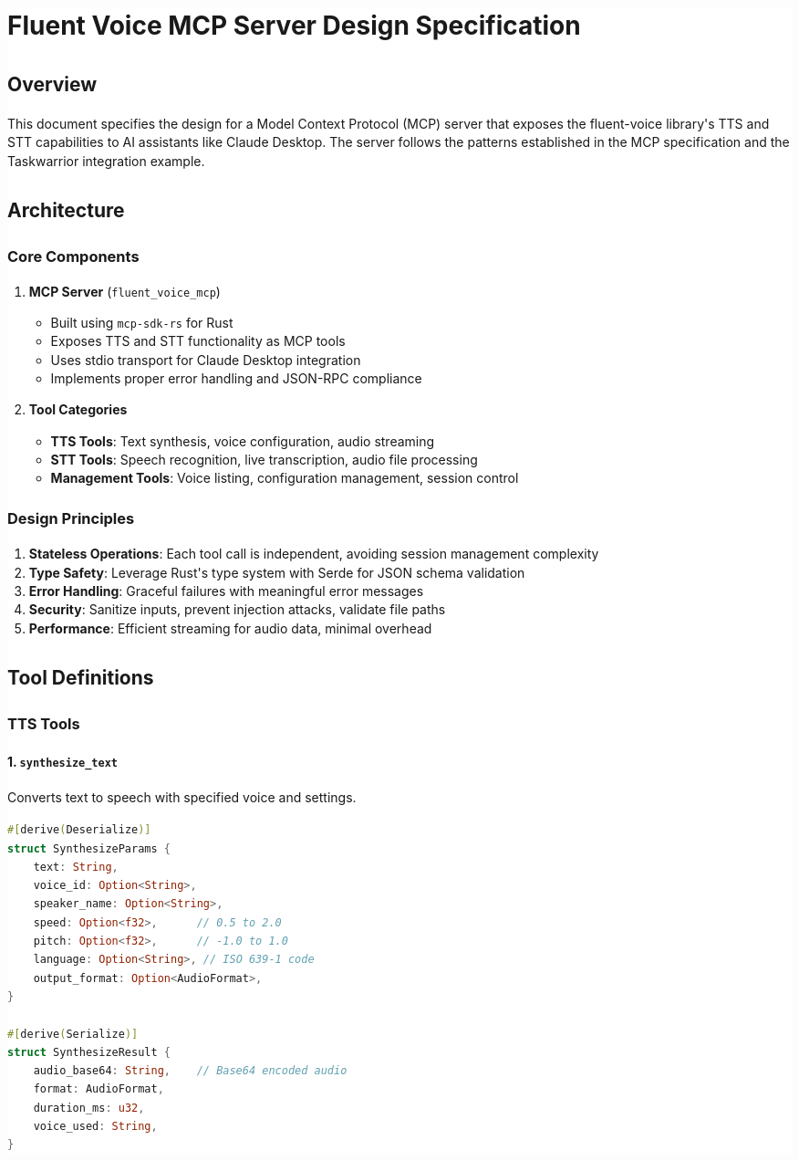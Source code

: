 # Fluent Voice MCP Server Design Specification

## Overview

This document specifies the design for a Model Context Protocol (MCP) server that exposes the fluent-voice library's TTS and STT capabilities to AI assistants like Claude Desktop. The server follows the patterns established in the MCP specification and the Taskwarrior integration example.

## Architecture

### Core Components

1. **MCP Server** (`fluent_voice_mcp`)
   - Built using `mcp-sdk-rs` for Rust
   - Exposes TTS and STT functionality as MCP tools
   - Uses stdio transport for Claude Desktop integration
   - Implements proper error handling and JSON-RPC compliance

2. **Tool Categories**
   - **TTS Tools**: Text synthesis, voice configuration, audio streaming
   - **STT Tools**: Speech recognition, live transcription, audio file processing
   - **Management Tools**: Voice listing, configuration management, session control

### Design Principles

1. **Stateless Operations**: Each tool call is independent, avoiding session management complexity
2. **Type Safety**: Leverage Rust's type system with Serde for JSON schema validation
3. **Error Handling**: Graceful failures with meaningful error messages
4. **Security**: Sanitize inputs, prevent injection attacks, validate file paths
5. **Performance**: Efficient streaming for audio data, minimal overhead

## Tool Definitions

### TTS Tools

#### 1. `synthesize_text`
Converts text to speech with specified voice and settings.

```rust
#[derive(Deserialize)]
struct SynthesizeParams {
    text: String,
    voice_id: Option<String>,
    speaker_name: Option<String>,
    speed: Option<f32>,      // 0.5 to 2.0
    pitch: Option<f32>,      // -1.0 to 1.0
    language: Option<String>, // ISO 639-1 code
    output_format: Option<AudioFormat>,
}

#[derive(Serialize)]
struct SynthesizeResult {
    audio_base64: String,    // Base64 encoded audio
    format: AudioFormat,
    duration_ms: u32,
    voice_used: String,
}
```
